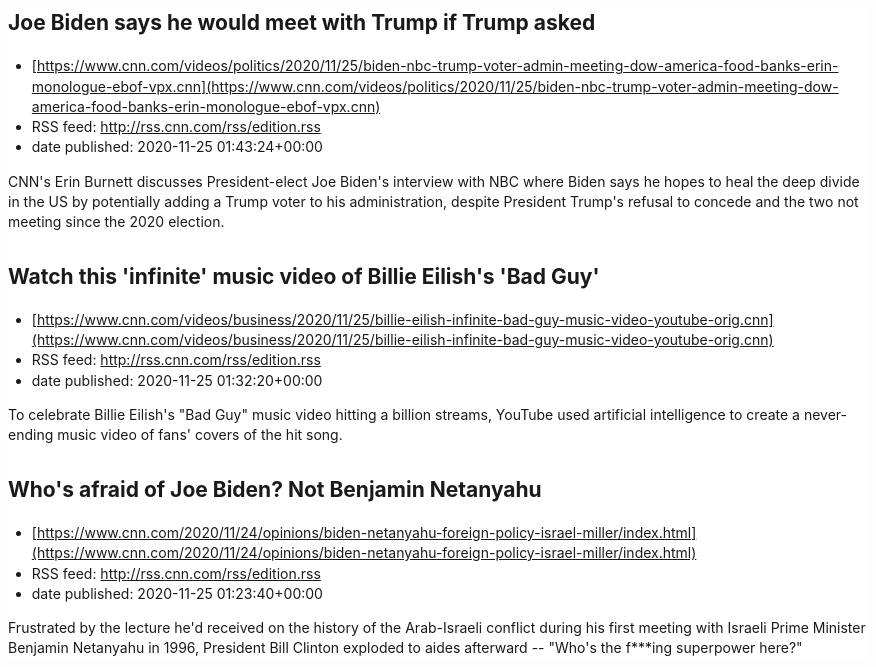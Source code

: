 ## Joe Biden says he would meet with Trump if Trump asked
 - [https://www.cnn.com/videos/politics/2020/11/25/biden-nbc-trump-voter-admin-meeting-dow-america-food-banks-erin-monologue-ebof-vpx.cnn](https://www.cnn.com/videos/politics/2020/11/25/biden-nbc-trump-voter-admin-meeting-dow-america-food-banks-erin-monologue-ebof-vpx.cnn)
 - RSS feed: http://rss.cnn.com/rss/edition.rss
 - date published: 2020-11-25 01:43:24+00:00

CNN's Erin Burnett discusses President-elect Joe Biden's interview with NBC where Biden says he hopes to heal the deep divide in the US by potentially adding a Trump voter to his administration, despite President Trump's refusal to concede and the two not meeting since the 2020 election.

## Watch this 'infinite' music video of Billie Eilish's 'Bad Guy'
 - [https://www.cnn.com/videos/business/2020/11/25/billie-eilish-infinite-bad-guy-music-video-youtube-orig.cnn](https://www.cnn.com/videos/business/2020/11/25/billie-eilish-infinite-bad-guy-music-video-youtube-orig.cnn)
 - RSS feed: http://rss.cnn.com/rss/edition.rss
 - date published: 2020-11-25 01:32:20+00:00

To celebrate Billie Eilish's "Bad Guy" music video hitting a billion streams, YouTube used artificial intelligence to create a never-ending music video of fans' covers of the hit song.

## Who's afraid of Joe Biden? Not Benjamin Netanyahu
 - [https://www.cnn.com/2020/11/24/opinions/biden-netanyahu-foreign-policy-israel-miller/index.html](https://www.cnn.com/2020/11/24/opinions/biden-netanyahu-foreign-policy-israel-miller/index.html)
 - RSS feed: http://rss.cnn.com/rss/edition.rss
 - date published: 2020-11-25 01:23:40+00:00

Frustrated by the lecture he'd received on the history of the Arab-Israeli conflict during his first meeting with Israeli Prime Minister Benjamin Netanyahu in 1996, President Bill Clinton exploded to aides afterward -- "Who's the f***ing superpower here?"

